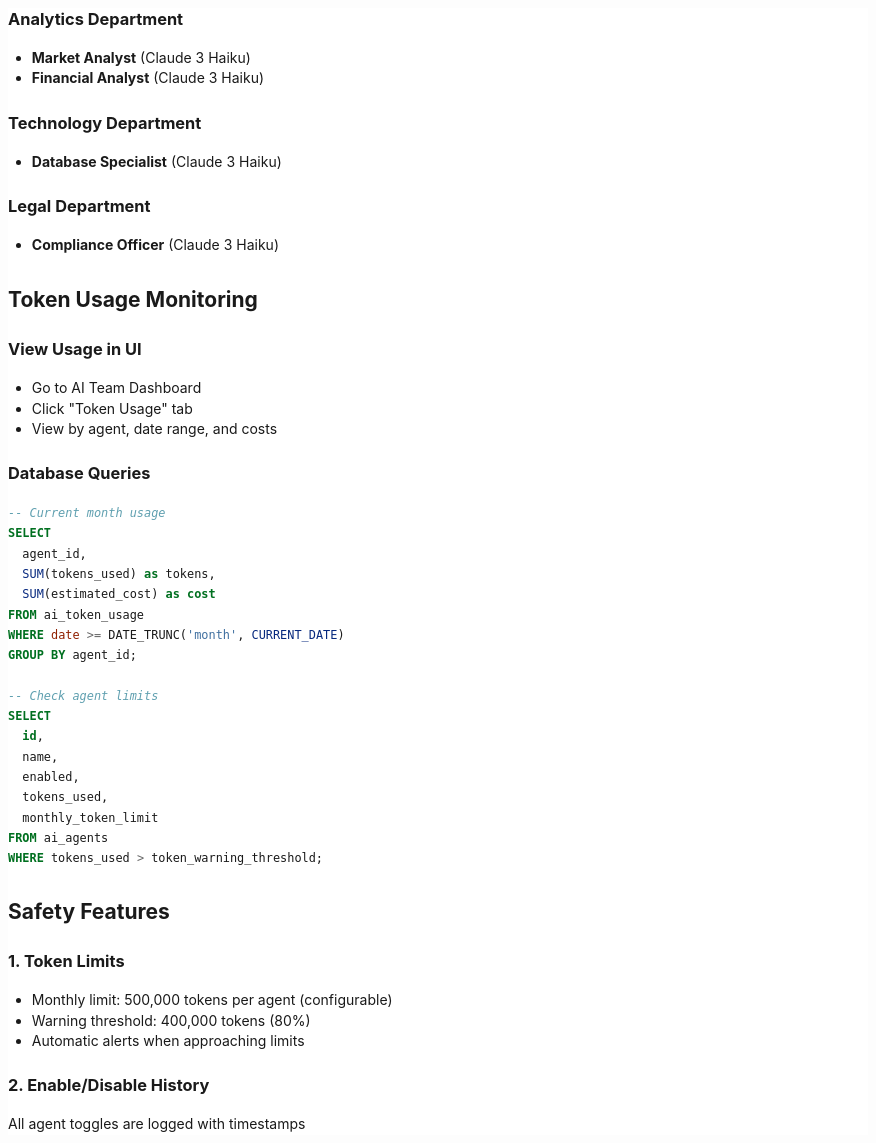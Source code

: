 ### Analytics Department
- **Market Analyst** (Claude 3 Haiku)
- **Financial Analyst** (Claude 3 Haiku)

### Technology Department
- **Database Specialist** (Claude 3 Haiku)

### Legal Department
- **Compliance Officer** (Claude 3 Haiku)

## Token Usage Monitoring

### View Usage in UI
- Go to AI Team Dashboard
- Click "Token Usage" tab
- View by agent, date range, and costs

### Database Queries
```sql
-- Current month usage
SELECT 
  agent_id,
  SUM(tokens_used) as tokens,
  SUM(estimated_cost) as cost
FROM ai_token_usage
WHERE date >= DATE_TRUNC('month', CURRENT_DATE)
GROUP BY agent_id;

-- Check agent limits
SELECT 
  id,
  name,
  enabled,
  tokens_used,
  monthly_token_limit
FROM ai_agents
WHERE tokens_used > token_warning_threshold;
```

## Safety Features

### 1. Token Limits
- Monthly limit: 500,000 tokens per agent (configurable)
- Warning threshold: 400,000 tokens (80%)
- Automatic alerts when approaching limits

### 2. Enable/Disable History
All agent toggles are logged with timestamps
